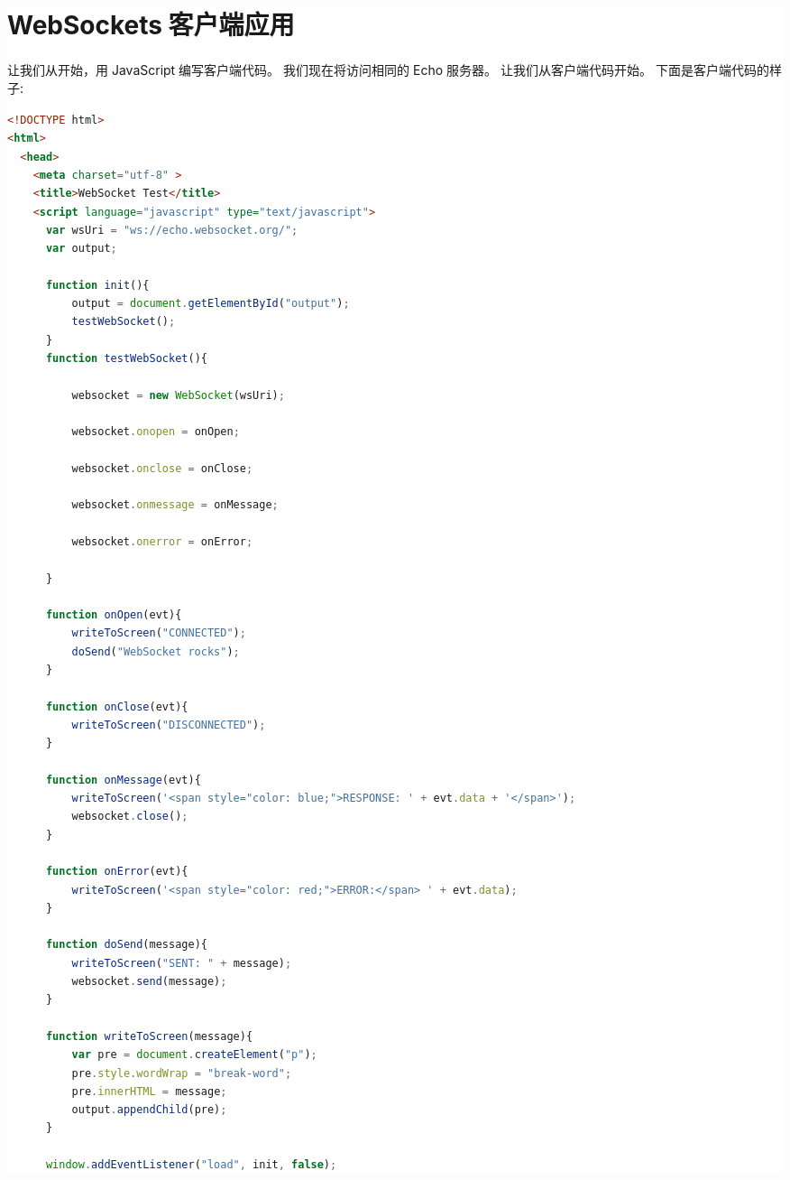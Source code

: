 # WebSockets 客户端应用

让我们从开始，用 JavaScript 编写客户端代码。 我们现在将访问相同的 Echo 服务器。 让我们从客户端代码开始。 下面是客户端代码的样子:

```html
<!DOCTYPE html>
<html>
  <head>
    <meta charset="utf-8" >
    <title>WebSocket Test</title>
    <script language="javascript" type="text/javascript">
      var wsUri = "ws://echo.websocket.org/";
      var output;

      function init(){
          output = document.getElementById("output");
          testWebSocket();
      }
      function testWebSocket(){

          websocket = new WebSocket(wsUri);

          websocket.onopen = onOpen;

          websocket.onclose = onClose;

          websocket.onmessage = onMessage;

          websocket.onerror = onError;

      }

      function onOpen(evt){
          writeToScreen("CONNECTED");
          doSend("WebSocket rocks");
      }

      function onClose(evt){
          writeToScreen("DISCONNECTED");
      }

      function onMessage(evt){
          writeToScreen('<span style="color: blue;">RESPONSE: ' + evt.data + '</span>');
          websocket.close();
      }

      function onError(evt){
          writeToScreen('<span style="color: red;">ERROR:</span> ' + evt.data);
      }

      function doSend(message){
          writeToScreen("SENT: " + message);
          websocket.send(message);
      }

      function writeToScreen(message){
          var pre = document.createElement("p");
          pre.style.wordWrap = "break-word";
          pre.innerHTML = message;
          output.appendChild(pre);
      }

      window.addEventListener("load", init, false);
```